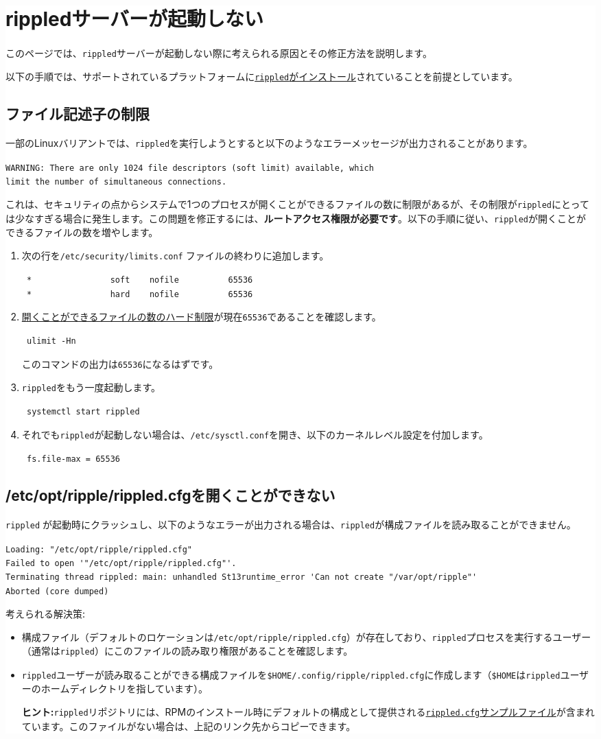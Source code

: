 # rippledサーバーが起動しない

このページでは、`rippled`サーバーが起動しない際に考えられる原因とその修正方法を説明します。

以下の手順では、サポートされているプラットフォームに[`rippled`がインストール](install-rippled.html)されていることを前提としています。


## ファイル記述子の制限

一部のLinuxバリアントでは、`rippled`を実行しようとすると以下のようなエラーメッセージが出力されることがあります。

```テキスト
WARNING: There are only 1024 file descriptors (soft limit) available, which
limit the number of simultaneous connections.
```

これは、セキュリティの点からシステムで1つのプロセスが開くことができるファイルの数に制限があるが、その制限が`rippled`にとっては少なすぎる場合に発生します。この問題を修正するには、**ルートアクセス権限が必要です**。以下の手順に従い、`rippled`が開くことができるファイルの数を増やします。

1. 次の行を`/etc/security/limits.conf` ファイルの終わりに追加します。

        *                soft    nofile          65536
        *                hard    nofile          65536

2. [開くことができるファイルの数のハード制限](https://ss64.com/bash/ulimit.html)が現在`65536`であることを確認します。

        ulimit -Hn

    このコマンドの出力は`65536`になるはずです。

3. `rippled`をもう一度起動します。

        systemctl start rippled

4. それでも`rippled`が起動しない場合は、`/etc/sysctl.conf`を開き、以下のカーネルレベル設定を付加します。

        fs.file-max = 65536


## /etc/opt/ripple/rippled.cfgを開くことができない

`rippled` が起動時にクラッシュし、以下のようなエラーが出力される場合は、`rippled`が構成ファイルを読み取ることができません。

```テキスト
Loading: "/etc/opt/ripple/rippled.cfg"
Failed to open '"/etc/opt/ripple/rippled.cfg"'.
Terminating thread rippled: main: unhandled St13runtime_error 'Can not create "/var/opt/ripple"'
Aborted (core dumped)
```

考えられる解決策:

- 構成ファイル（デフォルトのロケーションは`/etc/opt/ripple/rippled.cfg`）が存在しており、`rippled`プロセスを実行するユーザー（通常は`rippled`）にこのファイルの読み取り権限があることを確認します。

- `rippled`ユーザーが読み取ることができる構成ファイルを`$HOME/.config/ripple/rippled.cfg`に作成します（`$HOME`は`rippled`ユーザーのホームディレクトリを指しています）。

    **ヒント:**`rippled`リポジトリには、RPMのインストール時にデフォルトの構成として提供される[`rippled.cfg`サンプルファイル](https://github.com/ripple/rippled/blob/master/cfg/rippled-example.cfg)が含まれています。このファイルがない場合は、上記のリンク先からコピーできます。
